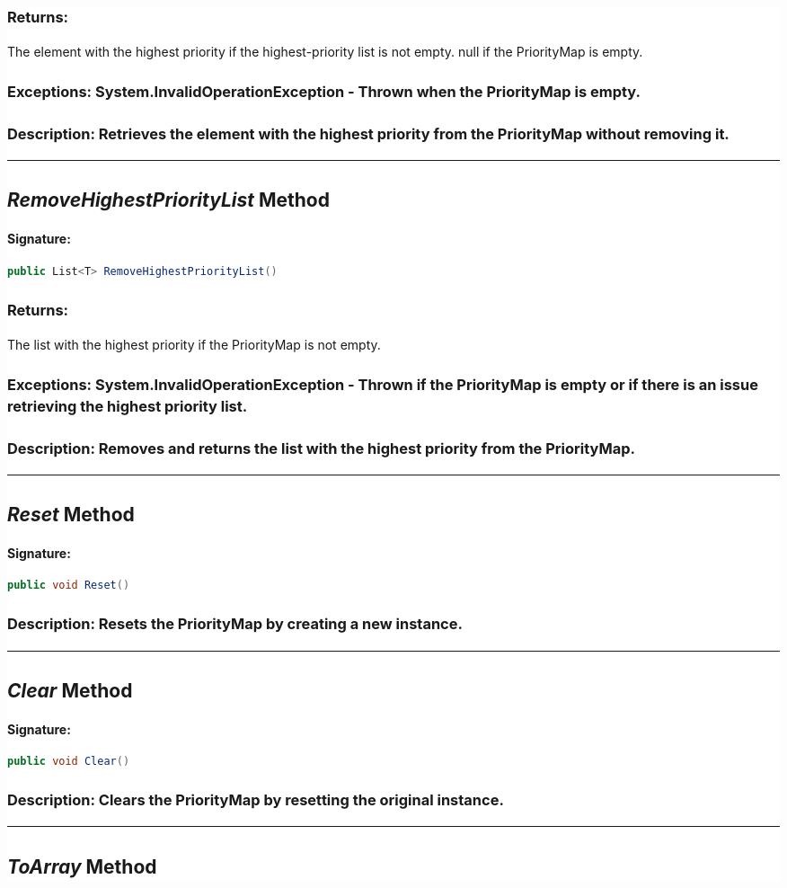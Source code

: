 ### Returns:
The element with the highest priority if the highest-priority list is not empty. null if the PriorityMap is empty.

### Exceptions: System.InvalidOperationException - Thrown when the PriorityMap is empty.

### Description: Retrieves the element with the highest priority from the PriorityMap without removing it.
-----------------------------------------------------------------------------------------
## *RemoveHighestPriorityList* Method

**Signature:**
```csharp
public List<T> RemoveHighestPriorityList()
```

### Returns:
The list with the highest priority if the PriorityMap is not empty.

### Exceptions: System.InvalidOperationException - Thrown if the PriorityMap is empty or if there is an issue retrieving the highest priority list.

### Description: Removes and returns the list with the highest priority from the PriorityMap.
-----------------------------------------------------------------------------------------

## *Reset* Method

**Signature:**
```csharp
public void Reset()
```

### Description: Resets the PriorityMap by creating a new instance.
-----------------------------------------------------------------------------------------
## *Clear* Method

**Signature:**
```csharp
public void Clear()
```

### Description: Clears the PriorityMap by resetting the original instance.
-----------------------------------------------------------------------------------------
## *ToArray* Method
